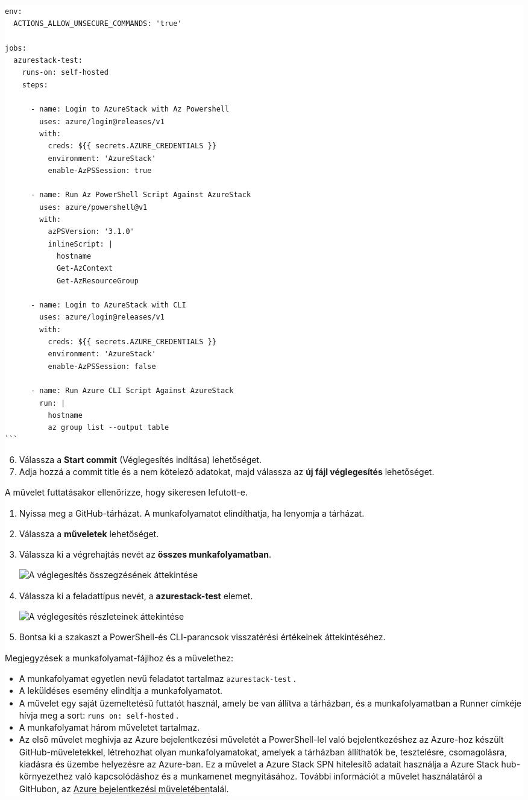     env:
      ACTIONS_ALLOW_UNSECURE_COMMANDS: 'true'
     
    jobs: 
      azurestack-test:
        runs-on: self-hosted
        steps:
    
          - name: Login to AzureStack with Az Powershell
            uses: azure/login@releases/v1
            with:
              creds: ${{ secrets.AZURE_CREDENTIALS }}
              environment: 'AzureStack'
              enable-AzPSSession: true
          
          - name: Run Az PowerShell Script Against AzureStack
            uses: azure/powershell@v1
            with:
              azPSVersion: '3.1.0'
              inlineScript: |
                hostname
                Get-AzContext
                Get-AzResourceGroup
          
          - name: Login to AzureStack with CLI
            uses: azure/login@releases/v1
            with:
              creds: ${{ secrets.AZURE_CREDENTIALS }}
              environment: 'AzureStack'
              enable-AzPSSession: false
          
          - name: Run Azure CLI Script Against AzureStack
            run: |
              hostname
              az group list --output table
    ```
6. Válassza a **Start commit** (Véglegesítés indítása) lehetőséget.
7. Adja hozzá a commit title és a nem kötelező adatokat, majd válassza az **új fájl véglegesítés** lehetőséget.

A művelet futtatásakor ellenőrizze, hogy sikeresen lefutott-e.

1. Nyissa meg a GitHub-tárházat. A munkafolyamatot elindíthatja, ha lenyomja a tárházat.
1. Válassza a **műveletek** lehetőséget.
1. Válassza ki a végrehajtás nevét az **összes munkafolyamatban**.

    ![A véglegesítés összegzésének áttekintése](.\media\ci-cd-github-action-login-cli\github-actions-review-log-summary.png)
1. Válassza ki a feladattípus nevét, a **azurestack-test** elemet.

    ![A véglegesítés részleteinek áttekintése](.\media\ci-cd-github-action-login-cli\github-action-success-screen.png)
1. Bontsa ki a szakaszt a PowerShell-és CLI-parancsok visszatérési értékeinek áttekintéséhez.

Megjegyzések a munkafolyamat-fájlhoz és a művelethez:

- A munkafolyamat egyetlen nevű feladatot tartalmaz `azurestack-test` .
- A leküldéses esemény elindítja a munkafolyamatot.
- A művelet egy saját üzemeltetésű futtatót használ, amely be van állítva a tárházban, és a munkafolyamatban a Runner címkéje hívja meg a sort: `runs on: self-hosted` .
- A munkafolyamat három műveletet tartalmaz.
- Az első művelet meghívja az Azure bejelentkezési műveletét a PowerShell-lel való bejelentkezéshez az Azure-hoz készült GitHub-műveletekkel, létrehozhat olyan munkafolyamatokat, amelyek a tárházban állíthatók be, tesztelésre, csomagolásra, kiadásra és üzembe helyezésre az Azure-ban. Ez a művelet a Azure Stack SPN hitelesítő adatait használja a Azure Stack hub-környezethez való kapcsolódáshoz és a munkamenet megnyitásához. További információt a művelet használatáról a GitHubon, az [Azure bejelentkezési műveletében](https://github.com/marketplace/actions/azure-login)talál.